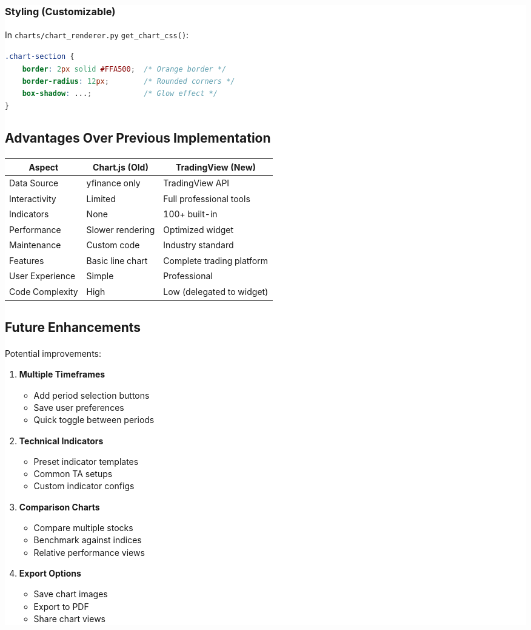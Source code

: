 ### Styling (Customizable)

In `charts/chart_renderer.py` `get_chart_css()`:

```css
.chart-section {
    border: 2px solid #FFA500;  /* Orange border */
    border-radius: 12px;        /* Rounded corners */
    box-shadow: ...;            /* Glow effect */
}
```

## Advantages Over Previous Implementation

| Aspect | Chart.js (Old) | TradingView (New) |
|--------|---------------|-------------------|
| Data Source | yfinance only | TradingView API |
| Interactivity | Limited | Full professional tools |
| Indicators | None | 100+ built-in |
| Performance | Slower rendering | Optimized widget |
| Maintenance | Custom code | Industry standard |
| Features | Basic line chart | Complete trading platform |
| User Experience | Simple | Professional |
| Code Complexity | High | Low (delegated to widget) |

## Future Enhancements

Potential improvements:

1. **Multiple Timeframes**
   - Add period selection buttons
   - Save user preferences
   - Quick toggle between periods

2. **Technical Indicators**
   - Preset indicator templates
   - Common TA setups
   - Custom indicator configs

3. **Comparison Charts**
   - Compare multiple stocks
   - Benchmark against indices
   - Relative performance views

4. **Export Options**
   - Save chart images
   - Export to PDF
   - Share chart views
